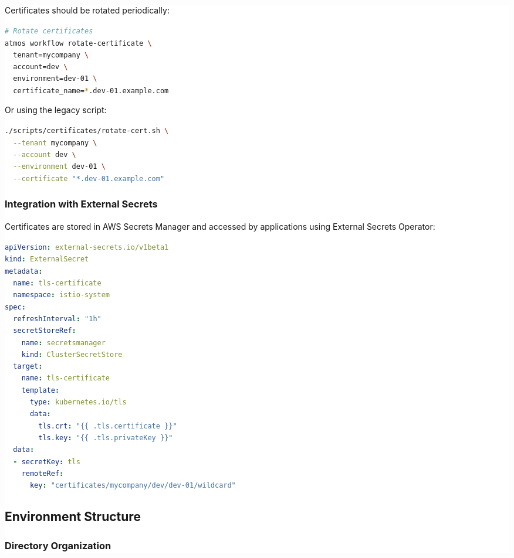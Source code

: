 Certificates should be rotated periodically:

```bash
# Rotate certificates
atmos workflow rotate-certificate \
  tenant=mycompany \
  account=dev \
  environment=dev-01 \
  certificate_name=*.dev-01.example.com
```

Or using the legacy script:

```bash
./scripts/certificates/rotate-cert.sh \
  --tenant mycompany \
  --account dev \
  --environment dev-01 \
  --certificate "*.dev-01.example.com"
```

### Integration with External Secrets

Certificates are stored in AWS Secrets Manager and accessed by applications using External Secrets Operator:

```yaml
apiVersion: external-secrets.io/v1beta1
kind: ExternalSecret
metadata:
  name: tls-certificate
  namespace: istio-system
spec:
  refreshInterval: "1h"
  secretStoreRef:
    name: secretsmanager
    kind: ClusterSecretStore
  target:
    name: tls-certificate
    template:
      type: kubernetes.io/tls
      data:
        tls.crt: "{{ .tls.certificate }}"
        tls.key: "{{ .tls.privateKey }}"
  data:
  - secretKey: tls
    remoteRef:
      key: "certificates/mycompany/dev/dev-01/wildcard"
```

## Environment Structure

### Directory Organization
